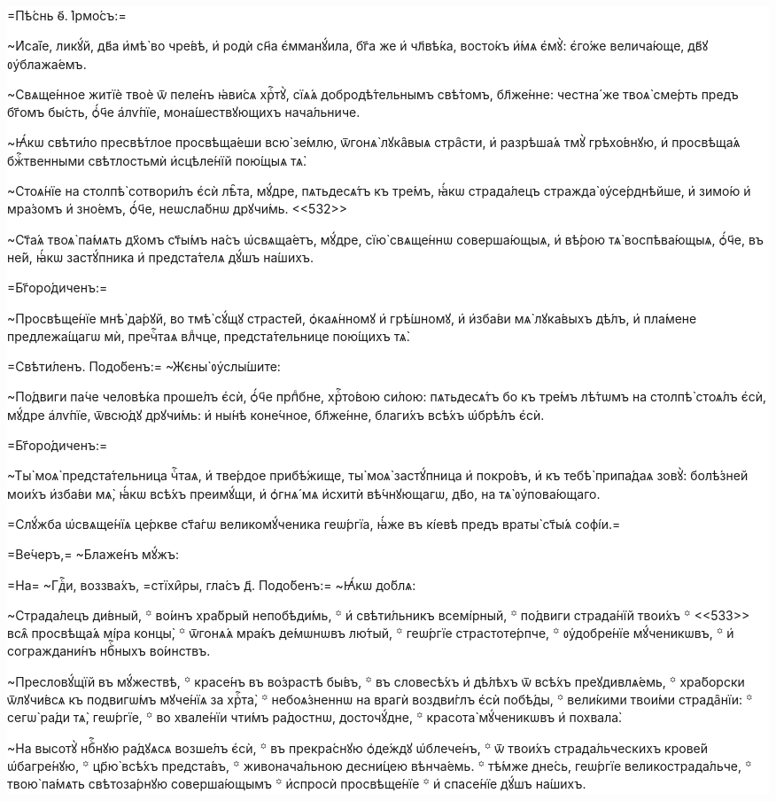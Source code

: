 =Пѣ́снь ѳ҃. І҆рмо́съ:=

~И҆са́їе, ликꙋ́й, дв҃а и҆мѣ̀ во чре́вѣ, и҆ родѝ сн҃а є҆мманꙋ́ила, бг҃а же и҆
чл҃вѣ́ка, восто́къ и҆́мѧ є҆мꙋ̀: є҆го́же велича́юще, дв҃ꙋ ᲂу҆блажа́емъ.

~Свѧще́нное житїѐ твоѐ ѿ пеле́нъ ꙗ҆ви́сѧ хрⷭ҇тꙋ̀, сїѧ́ѧ добродѣ́тельнымъ
свѣ́томъ, бл҃же́нне: честна́ же твоѧ̀ сме́рть предъ бг҃омъ бы́сть, ѻ҆́ч҃е
а҆лѵ́пїе, мона́шествꙋющихъ нача́льниче.

~Ꙗ҆́кѡ свѣти́ло пресвѣ́тлое просвѣща́еши всю̀ зе́млю, ѿгонѧ̀ лꙋка̑выѧ стра̑сти,
и҆ разрѣша́ѧ тмꙋ̀ грѣхо́внꙋю, и҆ просвѣща́ѧ бжⷭ҇твенными свѣтлостьмѝ и҆сцѣле́нїй
пою́щыѧ тѧ̀.

~Стоѧ́нїе на столпѣ̀ сотвори́лъ є҆сѝ лѣ̑та, мꙋ́дре, пѧтьдесѧ́тъ къ тре́мъ,
ꙗ҆́кѡ страда́лецъ стражда̀ ᲂу҆се́рднѣйше, и҆ зимо́ю и҆ мра́зомъ и҆ зно́емъ,
ѻ҆́ч҃е, неѡсла́бнѡ дрꙋчи́мь. <<532>>

~Ст҃а́ѧ твоѧ̀ па́мѧть дх҃омъ ст҃ы́мъ на́съ ѡ҆свѧща́етъ, мꙋ́дре, сїю̀ свѧще́ннѡ
соверша́ющыѧ, и҆ вѣ́рою тѧ̀ воспѣва́ющыѧ, ѻ҆́ч҃е, въ не́й, ꙗ҆́кѡ застꙋ́пника и҆
предста́телѧ дꙋ́шъ на́шихъ.

=Бг҃оро́диченъ:=

~Просвѣще́нїе мнѣ̀ да́рꙋй, во тмѣ̀ сꙋ́щꙋ страсте́й, ѻ҆каѧ́нномꙋ и҆ грѣ́шномꙋ,
и҆ и҆зба́ви мѧ̀ лꙋка́выхъ дѣ́лъ, и҆ пла́мене предлежа́щагѡ мѝ, пречⷭ҇таѧ влⷣчце,
предста́тельнице пою́щихъ тѧ̀.

=Свѣти́ленъ. Подо́бенъ:= ~Жєны̀ ᲂу҆слы́шите:

~По́двиги па́че человѣ́ка проше́лъ є҆сѝ, ѻ҆́ч҃е прпⷣбне, хрⷭ҇то́вою си́лою:
пѧтьдесѧ́тъ бо къ тре́мъ лѣ́тѡмъ на столпѣ̀ стоѧ́лъ є҆сѝ, мꙋ́дре а҆лѵ́пїе,
ѿвсю́дꙋ дрꙋчи́мь: и҆ ны́нѣ коне́чное, бл҃же́нне, благи́хъ всѣ́хъ ѡ҆брѣ́лъ є҆сѝ.

=Бг҃оро́диченъ:=

~Ты̀ моѧ̀ предста́тельница чⷭ҇таѧ, и҆ тве́рдое прибѣ́жище, ты̀ моѧ̀ застꙋ́пница
и҆ покро́въ, и҆ къ тебѣ̀ припа́даѧ зовꙋ̀: болѣ́зней мои́хъ и҆зба́ви мѧ̀, ꙗ҆́кѡ
всѣ́хъ преимꙋ́щи, и҆ ѻ҆гнѧ́ мѧ и҆схитѝ вѣ́чнꙋющагѡ, дв҃о, на тѧ̀ ᲂу҆пова́ющаго.

=Слꙋ́жба ѡ҆свѧще́нїѧ це́ркве ст҃а́гѡ великомꙋ́ченика геѡ́ргїа, ꙗ҆́же въ кі́евѣ
предъ враты̀ ст҃ы́ѧ софі́и.=

=Ве́черъ,= ~Блаже́нъ мꙋ́жъ:

=На= ~Гдⷭ҇и, воззва́хъ, =стїхи̑ры, гла́съ д҃. Подо́бенъ:= ~Ꙗ҆́кѡ до́блѧ:

~Страда́лецъ ди́вный, ꙳ во́инъ хра́брый непобѣди́мь, ꙳ и҆ свѣти́льникъ
всемі́рный, ꙳ по́двиги страда́нїй твои́хъ ꙳ <<533>> всѧ̑ просвѣща́ѧ мі́ра
концы̀, ꙳ ѿгонѧ́ѧ мра́къ де́мѡнѡвъ лю́тый, ꙳ геѡ́ргїе страстоте́рпче, ꙳
ᲂу҆добре́нїе мꙋ́ченикѡвъ, ꙳ и҆ сограждани́нъ нбⷭ҇ныхъ во́инствъ.

~Пресловꙋ́щїй въ мꙋ́жествѣ, ꙳ красе́нъ въ во́зрастѣ бы́въ, ꙳ въ словесѣ́хъ и҆
дѣ́лѣхъ ѿ всѣ́хъ преꙋдивлѧ́емь, ꙳ хра́борски ѿлꙋчи́всѧ къ подвигѡ́мъ мꙋче́нїѧ за
хрⷭ҇та̀, ꙳ небоѧ́зненнѡ на врагѝ воздви́глъ є҆сѝ побѣ́ды, ꙳ вели́кими твои́ми
страда̑нїи: ꙳ сегѡ̀ ра́ди тѧ̀, геѡ́ргїе, ꙳ во хвале́нїи чти́мъ ра́достнѡ,
досточꙋ́дне, ꙳ красота̀ мꙋ́ченикѡвъ и҆ похвала̀.

~На высотꙋ̀ нбⷭ҇нꙋю ра́дꙋѧсѧ возше́лъ є҆сѝ, ꙳ въ прекра́снꙋю ѻ҆де́ждꙋ
ѡ҆блече́нъ, ꙳ ѿ твои́хъ страда́льческихъ крове́й ѡ҆багре́нꙋю, ꙳ цр҃ю̀ всѣ́хъ
предста́въ, ꙳ живонача́льною десни́цею вѣнча́емь. ꙳ тѣ́мже дне́сь, геѡ́ргїе
великострада́льче, ꙳ твою̀ па́мѧть свѣтоза́рнꙋю соверша́ющымъ ꙳ и҆спросѝ
просвѣще́нїе ꙳ и҆ спасе́нїе дꙋ́шъ на́шихъ.
